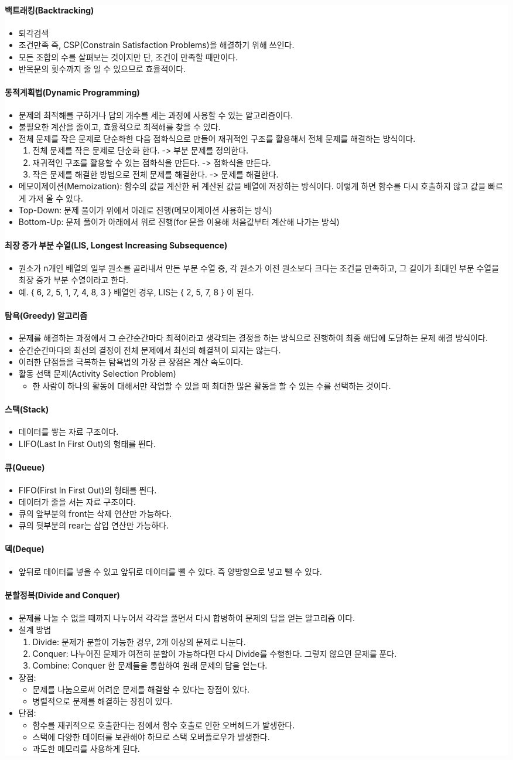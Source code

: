#### 백트래킹(Backtracking)
- 퇴각검색
- 조건만족 즉, CSP(Constrain Satisfaction Problems)을 해결하기 위해 쓰인다.
- 모든 조합의 수를 살펴보는 것이지만 단, 조건이 만족할 때만이다.
- 반목문의 횟수까지 줄 일 수 있으므로 효율적이다.

#### 동적계획법(Dynamic Programming)
- 문제의 최적해를 구하거나 답의 개수를 세는 과정에 사용할 수 있는 알고리즘이다.
- 불필요한 계산을 줄이고, 효율적으로 최적해를 찾을 수 있다.
- 전체 문제를 작은 문제로 단순화한 다음 점화식으로 만들어 재귀적인 구조를 활용해서 전체 문제를 해결하는 방식이다.
  1. 전체 문제를 작은 문제로 단순화 한다. -> 부분 문제를 정의한다.
  2. 재귀적인 구조를 활용할 수 있는 점화식을 만든다. -> 점화식을 만든다.
  3. 작은 문제를 해결한 방법으로 전체 문제를 해결한다. -> 문제를 해결한다.
- 메모이제이션(Memoization): 함수의 값을 계산한 뒤 계산된 값을 배열에 저장하는 방식이다. 이렇게 하면 함수를 다시 호출하지 않고 값을 빠르게 가져 올 수 있다.
- Top-Down: 문제 풀이가 위에서 아래로 진행(메모이제이션 사용하는 방식)
- Bottom-Up: 문제 풀이가 아래에서 위로 진행(for 문을 이용해 처음값부터 계산해 나가는 방식)

#### 최장 증가 부분 수열(LIS, Longest Increasing Subsequence)
- 원소가 n개인 배열의 일부 원소를 골라내서 만든 부분 수열 중, 각 원소가 이전 원소보다 크다는 조건을 만족하고, 그 길이가 최대인 부분 수열을 최장 증가 부분 수열이라고 한다.
- 예. { 6, 2, 5, 1, 7, 4, 8, 3 } 배열인 경우, LIS는 { 2, 5, 7, 8 } 이 된다.

#### 탐욕(Greedy) 알고리즘
- 문제를 해결하는 과정에서 그 순간순간마다 최적이라고 생각되는 결정을 하는 방식으로 진행하여 최종 해답에 도달하는 문제 해결 방식이다.
- 순간순간마다의 최선의 결정이 전체 문제에서 최선의 해결책이 되지는 않는다.
- 이러한 단점들을 극복하는 탐욕법의 가장 큰 장점은 계산 속도이다.
- 활동 선택 문제(Activity Selection Problem)
  - 한 사람이 하나의 활동에 대해서만 작업할 수 있을 때 최대한 많은 활동을 할 수 있는 수를 선택하는 것이다.

#### 스택(Stack)
- 데이터를 쌓는 자료 구조이다.
- LIFO(Last In First Out)의 형태를 띈다.

#### 큐(Queue)
- FIFO(First In First Out)의 형태를 띈다.
- 데이터가 줄을 서는 자료 구조이다.
- 큐의 앞부분의 front는 삭제 연산만 가능하다.
- 큐의 뒷부분의 rear는 삽입 연산만 가능하다.

#### 덱(Deque)
- 앞뒤로 데이터를 넣을 수 있고 앞뒤로 데이터를 뺄 수 있다. 즉 양방향으로 넣고 뺄 수 있다.

#### 분할정복(Divide and Conquer)
- 문제를 나눌 수 없을 때까지 나누어서 각각을 풀면서 다시 합병하여 문제의 답을 얻는 알고리즘 이다.
- 설계 방법
  1. Divide: 문제가 분할이 가능한 경우, 2개 이상의 문제로 나눈다.
  2. Conquer: 나누어진 문제가 여전히 분할이 가능하다면 다시 Divide를 수행한다. 그렇지 않으면 문제를 푼다.
  3. Combine: Conquer 한 문제들을 통합하여 원래 문제의 답을 얻는다.
- 장점:
  - 문제를 나눔으로써 어려운 문제를 해결할 수 있다는 장점이 있다.
  - 병렬적으로 문제를 해결하는 장점이 있다.
- 단점:
  - 함수를 재귀적으로 호출한다는 점에서 함수 호출로 인한 오버헤드가 발생한다.
  - 스택에 다양한 데이터를 보관해야 하므로 스택 오버플로우가 발생한다.
  - 과도한 메모리를 사용하게 된다.
